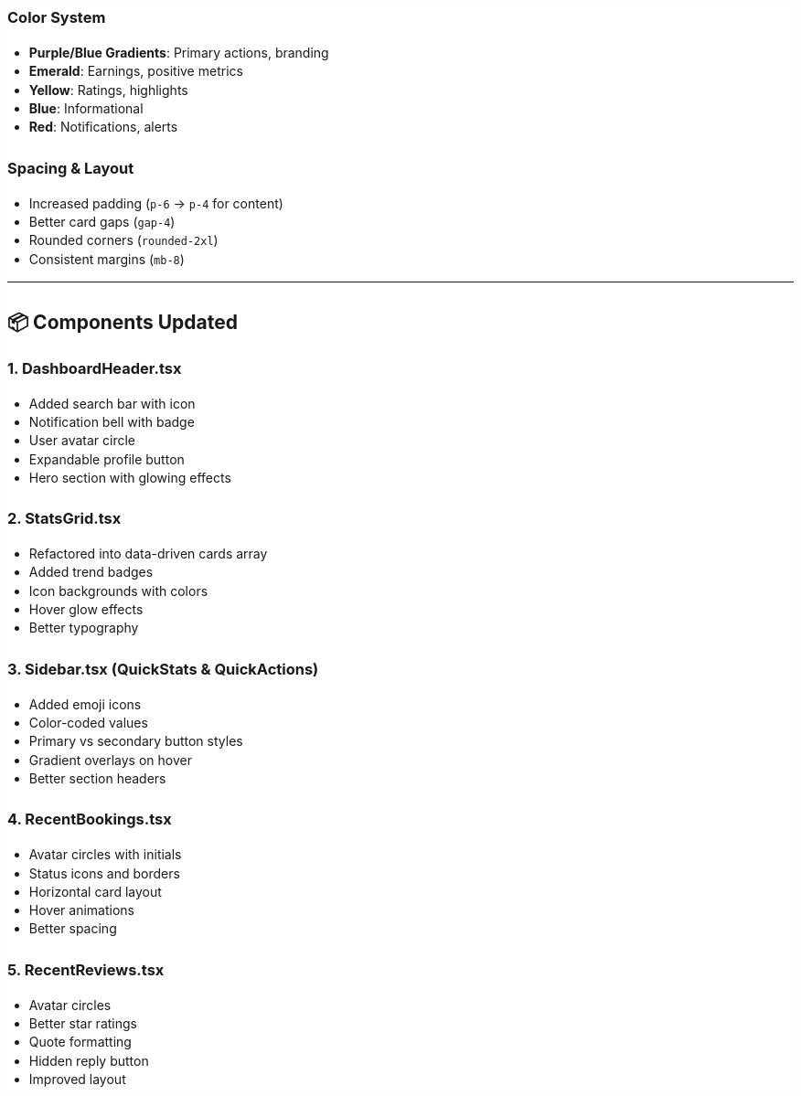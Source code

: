 ### Color System
- **Purple/Blue Gradients**: Primary actions, branding
- **Emerald**: Earnings, positive metrics
- **Yellow**: Ratings, highlights
- **Blue**: Informational
- **Red**: Notifications, alerts

### Spacing & Layout
- Increased padding (`p-6` → `p-4` for content)
- Better card gaps (`gap-4`)
- Rounded corners (`rounded-2xl`)
- Consistent margins (`mb-8`)

---

## 📦 Components Updated

### 1. **DashboardHeader.tsx**
- Added search bar with icon
- Notification bell with badge
- User avatar circle
- Expandable profile button
- Hero section with glowing effects

### 2. **StatsGrid.tsx**
- Refactored into data-driven cards array
- Added trend badges
- Icon backgrounds with colors
- Hover glow effects
- Better typography

### 3. **Sidebar.tsx (QuickStats & QuickActions)**
- Added emoji icons
- Color-coded values
- Primary vs secondary button styles
- Gradient overlays on hover
- Better section headers

### 4. **RecentBookings.tsx**
- Avatar circles with initials
- Status icons and borders
- Horizontal card layout
- Hover animations
- Better spacing

### 5. **RecentReviews.tsx**
- Avatar circles
- Better star ratings
- Quote formatting
- Hidden reply button
- Improved layout
